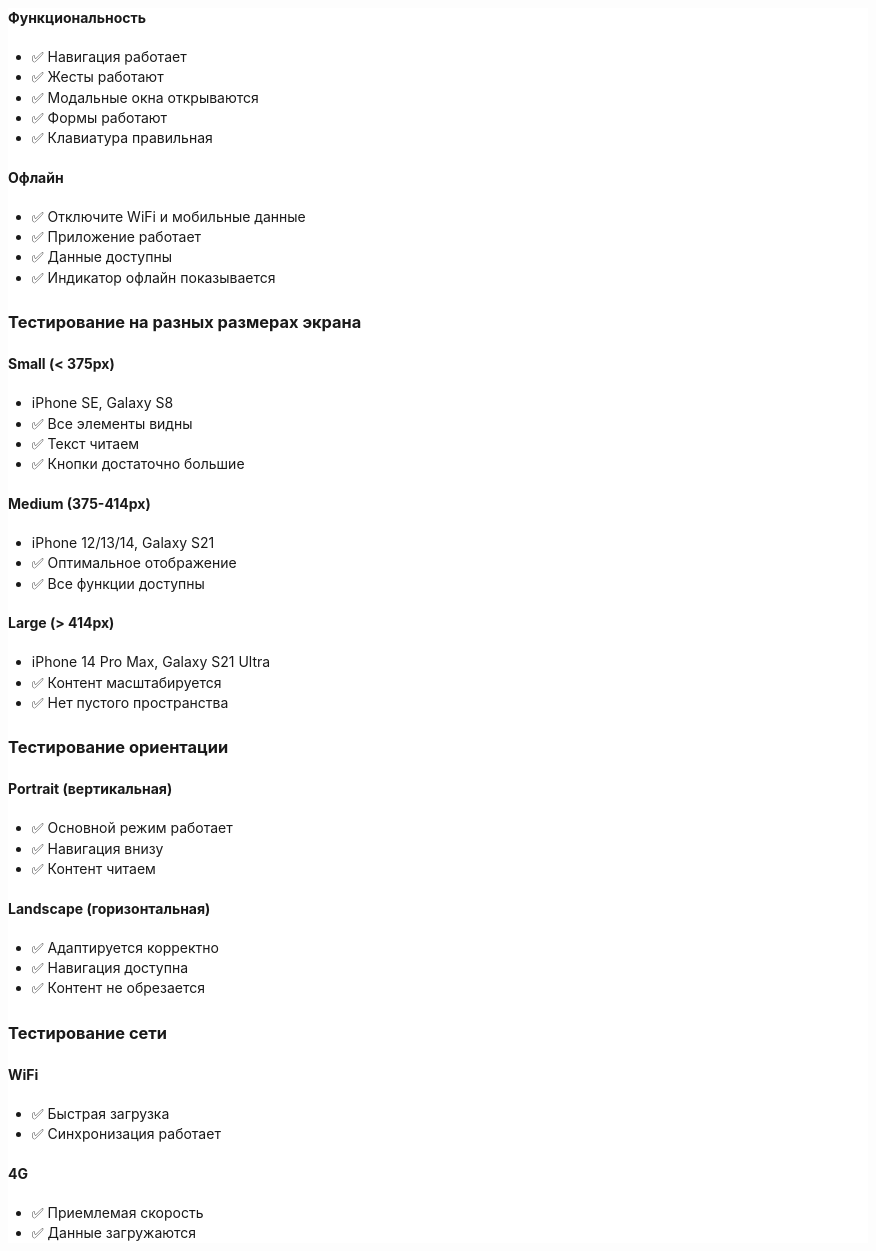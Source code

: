 #### Функциональность
- ✅ Навигация работает
- ✅ Жесты работают
- ✅ Модальные окна открываются
- ✅ Формы работают
- ✅ Клавиатура правильная

#### Офлайн
- ✅ Отключите WiFi и мобильные данные
- ✅ Приложение работает
- ✅ Данные доступны
- ✅ Индикатор офлайн показывается

### Тестирование на разных размерах экрана

#### Small (< 375px)
- iPhone SE, Galaxy S8
- ✅ Все элементы видны
- ✅ Текст читаем
- ✅ Кнопки достаточно большие

#### Medium (375-414px)
- iPhone 12/13/14, Galaxy S21
- ✅ Оптимальное отображение
- ✅ Все функции доступны

#### Large (> 414px)
- iPhone 14 Pro Max, Galaxy S21 Ultra
- ✅ Контент масштабируется
- ✅ Нет пустого пространства

### Тестирование ориентации

#### Portrait (вертикальная)
- ✅ Основной режим работает
- ✅ Навигация внизу
- ✅ Контент читаем

#### Landscape (горизонтальная)
- ✅ Адаптируется корректно
- ✅ Навигация доступна
- ✅ Контент не обрезается

### Тестирование сети

#### WiFi
- ✅ Быстрая загрузка
- ✅ Синхронизация работает

#### 4G
- ✅ Приемлемая скорость
- ✅ Данные загружаются
